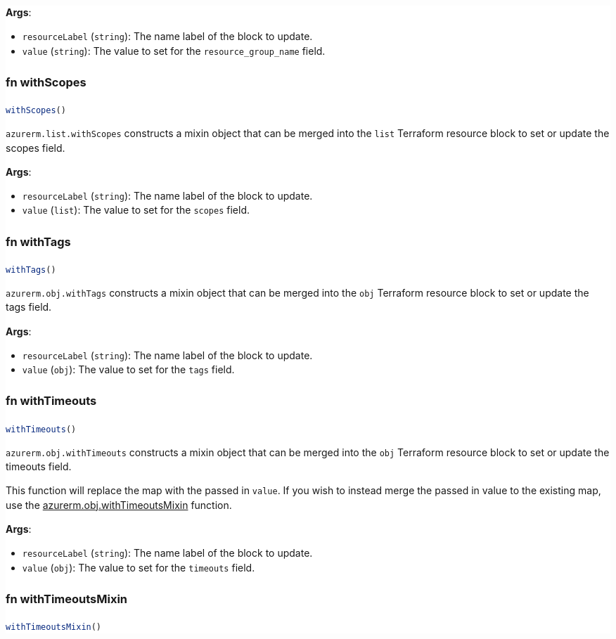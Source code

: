 

**Args**:
  - `resourceLabel` (`string`): The name label of the block to update.
  - `value` (`string`): The value to set for the `resource_group_name` field.


### fn withScopes

```ts
withScopes()
```

`azurerm.list.withScopes` constructs a mixin object that can be merged into the `list`
Terraform resource block to set or update the scopes field.



**Args**:
  - `resourceLabel` (`string`): The name label of the block to update.
  - `value` (`list`): The value to set for the `scopes` field.


### fn withTags

```ts
withTags()
```

`azurerm.obj.withTags` constructs a mixin object that can be merged into the `obj`
Terraform resource block to set or update the tags field.



**Args**:
  - `resourceLabel` (`string`): The name label of the block to update.
  - `value` (`obj`): The value to set for the `tags` field.


### fn withTimeouts

```ts
withTimeouts()
```

`azurerm.obj.withTimeouts` constructs a mixin object that can be merged into the `obj`
Terraform resource block to set or update the timeouts field.

This function will replace the map with the passed in `value`. If you wish to instead merge the
passed in value to the existing map, use the [azurerm.obj.withTimeoutsMixin](TODO) function.

**Args**:
  - `resourceLabel` (`string`): The name label of the block to update.
  - `value` (`obj`): The value to set for the `timeouts` field.


### fn withTimeoutsMixin

```ts
withTimeoutsMixin()
```
